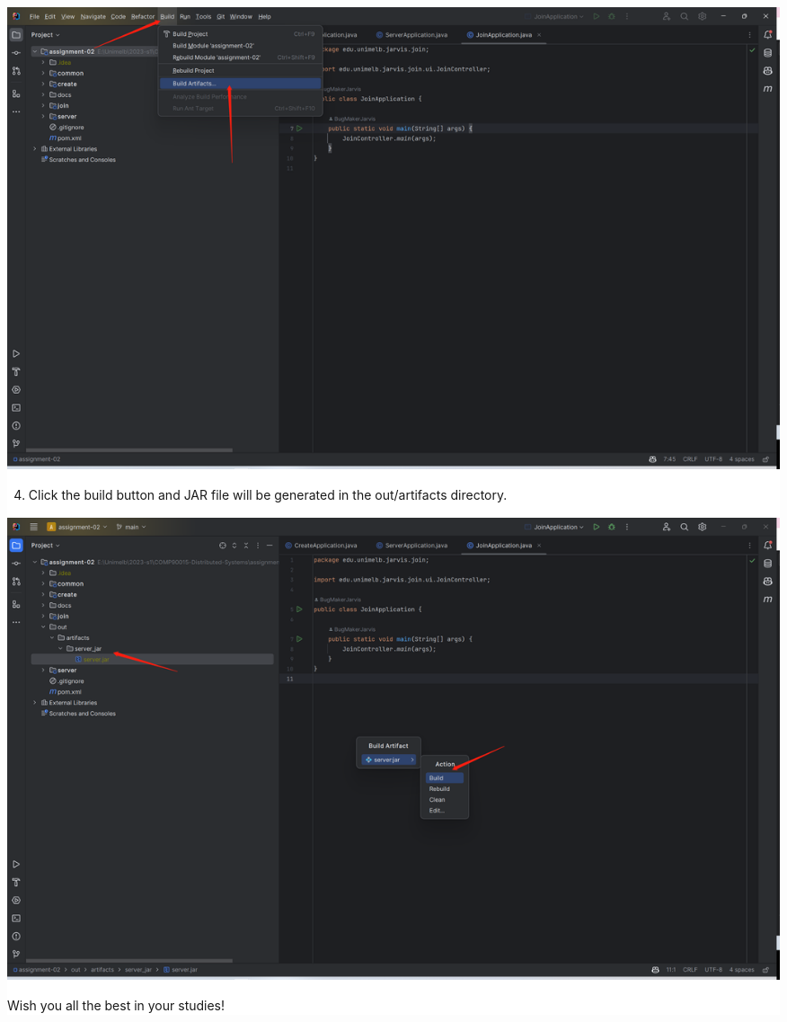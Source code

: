 <img src="screenshots/asm-02-package-03.png" alt="drawing" width="1080"/>

4. Click the build button and JAR file will be generated in the out/artifacts directory.

<img src="screenshots/asm-02-package-04.png" alt="drawing" width="1080"/>

Wish you all the best in your studies!